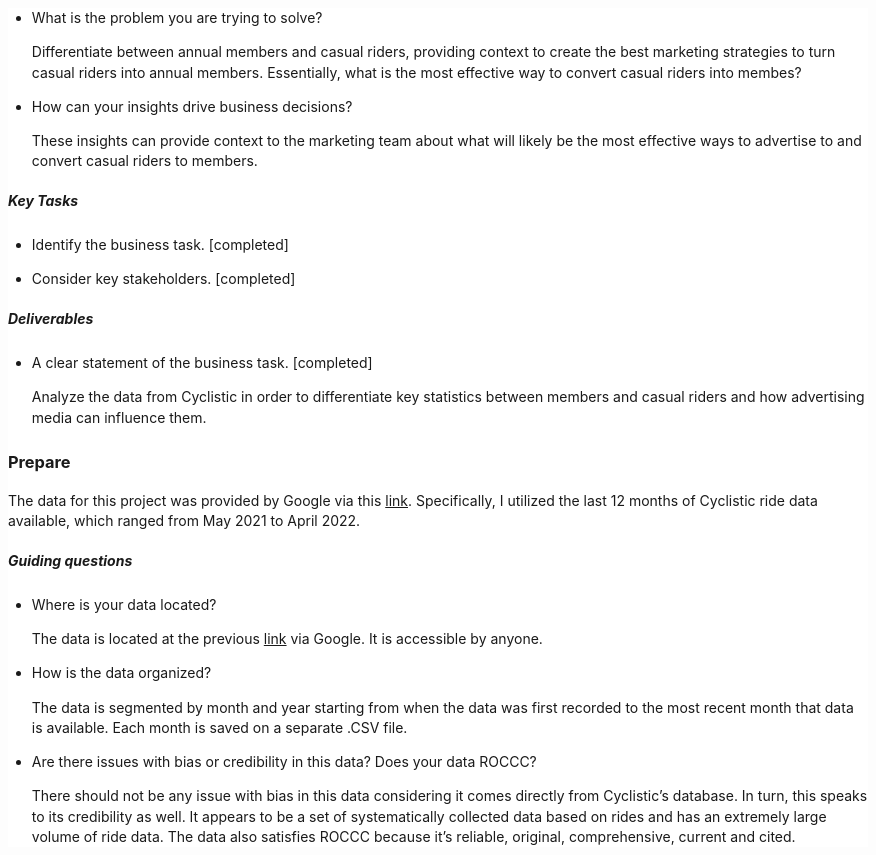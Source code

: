 -   What is the problem you are trying to solve?

    Differentiate between annual members and casual riders, providing
    context to create the best marketing strategies to turn casual
    riders into annual members. Essentially, what is the most effective
    way to convert casual riders into membes?

-   How can your insights drive business decisions?

    These insights can provide context to the marketing team about what
    will likely be the most effective ways to advertise to and convert
    casual riders to members.

##### Key Tasks

-   Identify the business task. \[completed\]

-   Consider key stakeholders. \[completed\]

##### Deliverables

-   A clear statement of the business task. \[completed\]

    Analyze the data from Cyclistic in order to differentiate key
    statistics between members and casual riders and how advertising
    media can influence them.

### Prepare

The data for this project was provided by Google via this
[link](https://divvy-tripdata.s3.amazonaws.com/index.html).
Specifically, I utilized the last 12 months of Cyclistic ride data
available, which ranged from May 2021 to April 2022.

##### Guiding questions

-   Where is your data located?

    The data is located at the previous
    [link](https://divvy-tripdata.s3.amazonaws.com/index.html) via
    Google. It is accessible by anyone.

-   How is the data organized?

    The data is segmented by month and year starting from when the data
    was first recorded to the most recent month that data is available.
    Each month is saved on a separate .CSV file.

-   Are there issues with bias or credibility in this data? Does your
    data ROCCC?

    There should not be any issue with bias in this data considering it
    comes directly from Cyclistic’s database. In turn, this speaks to
    its credibility as well. It appears to be a set of systematically
    collected data based on rides and has an extremely large volume of
    ride data. The data also satisfies ROCCC because it’s reliable,
    original, comprehensive, current and cited.
